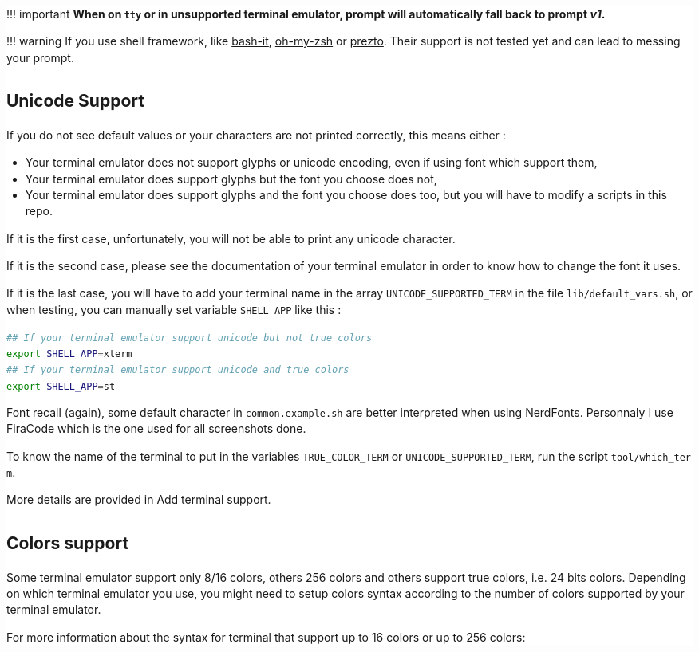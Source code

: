 !!! important
    **When on `tty` or in unsupported terminal emulator, prompt will automatically
    fall back to prompt _v1_.**

!!! warning
    If you use shell framework, like [bash-it][bash-it], [oh-my-zsh][oh-my-zsh]
    or [prezto][prezto]. Their support is not tested yet and can lead to messing
    your prompt.

## Unicode Support

If you do not see default values or your characters are not printed correctly,
this means either :

  * Your terminal emulator does not support glyphs or unicode encoding, even if
    using font which support them,
  * Your terminal emulator does support glyphs but the font you choose does not,
  * Your terminal emulator does support glyphs and the font you choose does too,
    but you will have to modify a scripts in this repo.

If it is the first case, unfortunately, you will not be able to print any
unicode character.

If it is the second case, please see the documentation of your terminal emulator
in order to know how to change the font it uses.

If it is the last case, you will have to add your terminal name in the array
`UNICODE_SUPPORTED_TERM` in the file `lib/default_vars.sh`, or when testing, you
can manually set variable `SHELL_APP` like this :

```bash
## If your terminal emulator support unicode but not true colors
export SHELL_APP=xterm
## If your terminal emulator support unicode and true colors
export SHELL_APP=st
```

Font recall (again), some default character in `common.example.sh` are better
interpreted when using [NerdFonts][nerd_font]. Personnaly I use
[FiraCode][firacode] which is the one used for all screenshots done.

To know the name of the terminal to put in the variables `TRUE_COLOR_TERM` or
`UNICODE_SUPPORTED_TERM`, run the script `tool/which_term`.

More details are provided in
[Add terminal support][add_terminal_emulator_support].


## Colors support

Some terminal emulator support only 8/16 colors, others 256 colors and others
support true colors, i.e. 24 bits colors. Depending on which terminal emulator
you use, you might need to setup colors syntax according to the number of colors
supported by your terminal emulator.

For more information about the syntax for terminal that support up to 16 colors
or up to 256 colors:


[bash-it]: https://github.com/Bash-it/bash-it
[oh-my-zsh]: https://github.com/robbyrussell/oh-my-zsh
[prezto]: https://github.com/sorin-ionescu/prezto
[nerd_font]: https://github.com/ryanoasis/nerd-fonts
[firacode]: https://github.com/ryanoasis/nerd-fonts/tree/master/patched-fonts/FiraCode
[prompt_lines_configuration]: ./prompt_lines_configuration.md
[home]: ../index.md
[testing]: ../../getting_started/#testing-the-prompt
[add_terminal_emulator_support]: ../adding-features/add_terminal_support.md
[unicode_support]: #unicode-support
[color_support]: #colors-support
[general_variables]: general_variables.md
[all_supported_segments]: all_supported_segments.md
[prompt_v1_no_unicode]: ../assets/img/no_unicode_support_v1.png
[prompt_v2_no_unicode]: ../assets/img/no_unicode_support_v2.png
[256_colors]: ../assets/img/256_colors.png
[prompt_v1_no_colors]: ../assets/img/default_no_color_v1.png
[prompt_v2_no_colors]: ../assets/img/default_no_color_v2.png
[prompt_demo_colors]: ../assets/img/demo_colors.gif